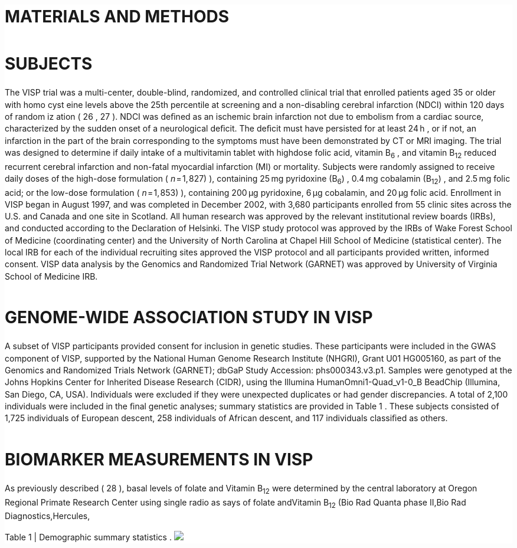 # MATERIALS AND METHODS  

# SUBJECTS  

The VISP trial was a multi-center, double-blind, randomized, and controlled clinical trial that enrolled patients aged 35 or older with homo cyst eine levels above the 25th percentile at screening and a non-disabling cerebral infarction (NDCI) within 120 days of random iz ation ( 26 ,  27 ). NDCI was deﬁned as an ischemic brain infarction not due to embolism from a cardiac source, characterized by the sudden onset of a neurological deﬁcit. The deﬁcit must have persisted for at least   $24\,\mathrm{h}$  , or if not, an infarction in the part of the brain corresponding to the symptoms must have been demonstrated by CT or MRI imaging. The trial was designed to determine if daily intake of a multivitamin tablet with highdose folic acid, vitamin   $\mathrm{B}_{6}$  , and vitamin   $\mathrm{B}_{12}$   reduced recurrent cerebral infarction and non-fatal myocardial infarction (MI) or mortality. Subjects were randomly assigned to receive daily doses of the high-dose formulation (  $n\!=\!1,\!827)$  ), containing   $25\,\mathrm{mg}$  pyridoxine   $\left(\mathrm{B}_{6}\right)$  ,   $0.4\,\mathrm{mg}$   cobalamin   $(\mathrm{B}_{12})$  , and   $2.5\,\mathrm{mg}$   folic acid; or the low-dose formulation (  $n\!=\!1,\!853)$  ), containing   $200\,\upmu\mathrm{g}$   pyridoxine,  $6\,\upmu\mathrm{g}$   cobalamin, and   $20\,\upmu\mathrm{g}$   folic acid. Enrollment in VISP began in August 1997, and was completed in December 2002, with 3,680 participants enrolled from 55 clinic sites across the U.S. and Canada and one site in Scotland. All human research was approved by the relevant institutional review boards (IRBs), and conducted according to the Declaration of Helsinki. The VISP study protocol was approved by the IRBs of Wake Forest School of Medicine (coordinating center) and the University of North Carolina at Chapel Hill School of Medicine (statistical center). The local IRB for each of the individual recruiting sites approved the VISP protocol and all participants provided written, informed consent. VISP data analysis by the Genomics and Randomized Trial Network (GARNET) was approved by University of Virginia School of Medicine IRB.  

# GENOME-WIDE ASSOCIATION STUDY IN VISP  

A subset of VISP participants provided consent for inclusion in genetic studies. These participants were included in the GWAS component of VISP, supported by the National Human Genome Research Institute (NHGRI), Grant U01 HG005160, as part of the Genomics and Randomized Trials Network (GARNET); dbGaP Study Accession: phs000343.v3.p1. Samples were genotyped at the Johns Hopkins Center for Inherited Disease Research (CIDR), using the Illumina HumanOmni1-Quad_v1-0_B BeadChip (Illumina, San Diego, CA, USA). Individuals were excluded if they were unexpected duplicates or had gender discrepancies. A total of 2,100 individuals were included in the ﬁnal genetic analyses; summary statistics are provided in  Table 1 . These subjects consisted of 1,725 individuals of European descent, 258 individuals of African descent, and 117 individuals classiﬁed as others.  

# BIOMARKER MEASUREMENTS IN VISP  

As previously described ( 28 ), basal levels of folate and Vitamin  $\mathrm{B}_{12}$   were determined by the central laboratory at Oregon Regional Primate Research Center using single radio as says of folate andVitamin   $\mathrm{B}_{12}$   (Bio Rad Quanta phase II,Bio Rad Diagnostics,Hercules,  

Table 1 | Demographic summary statistics . 
![](images/a2ec6670944be236e60950892f8e278f16e85b17b62d5d56abd183f0b2c9b2af.jpg)  
